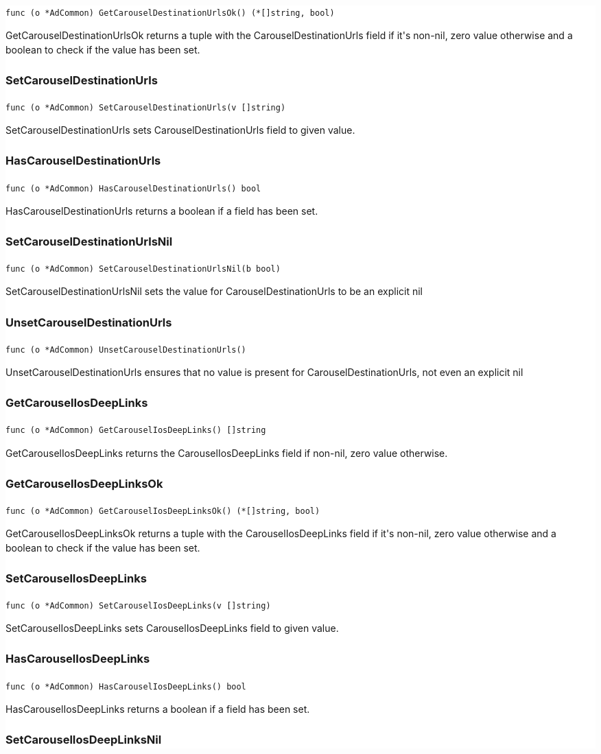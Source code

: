 `func (o *AdCommon) GetCarouselDestinationUrlsOk() (*[]string, bool)`

GetCarouselDestinationUrlsOk returns a tuple with the CarouselDestinationUrls field if it's non-nil, zero value otherwise
and a boolean to check if the value has been set.

### SetCarouselDestinationUrls

`func (o *AdCommon) SetCarouselDestinationUrls(v []string)`

SetCarouselDestinationUrls sets CarouselDestinationUrls field to given value.

### HasCarouselDestinationUrls

`func (o *AdCommon) HasCarouselDestinationUrls() bool`

HasCarouselDestinationUrls returns a boolean if a field has been set.

### SetCarouselDestinationUrlsNil

`func (o *AdCommon) SetCarouselDestinationUrlsNil(b bool)`

 SetCarouselDestinationUrlsNil sets the value for CarouselDestinationUrls to be an explicit nil

### UnsetCarouselDestinationUrls
`func (o *AdCommon) UnsetCarouselDestinationUrls()`

UnsetCarouselDestinationUrls ensures that no value is present for CarouselDestinationUrls, not even an explicit nil
### GetCarouselIosDeepLinks

`func (o *AdCommon) GetCarouselIosDeepLinks() []string`

GetCarouselIosDeepLinks returns the CarouselIosDeepLinks field if non-nil, zero value otherwise.

### GetCarouselIosDeepLinksOk

`func (o *AdCommon) GetCarouselIosDeepLinksOk() (*[]string, bool)`

GetCarouselIosDeepLinksOk returns a tuple with the CarouselIosDeepLinks field if it's non-nil, zero value otherwise
and a boolean to check if the value has been set.

### SetCarouselIosDeepLinks

`func (o *AdCommon) SetCarouselIosDeepLinks(v []string)`

SetCarouselIosDeepLinks sets CarouselIosDeepLinks field to given value.

### HasCarouselIosDeepLinks

`func (o *AdCommon) HasCarouselIosDeepLinks() bool`

HasCarouselIosDeepLinks returns a boolean if a field has been set.

### SetCarouselIosDeepLinksNil

